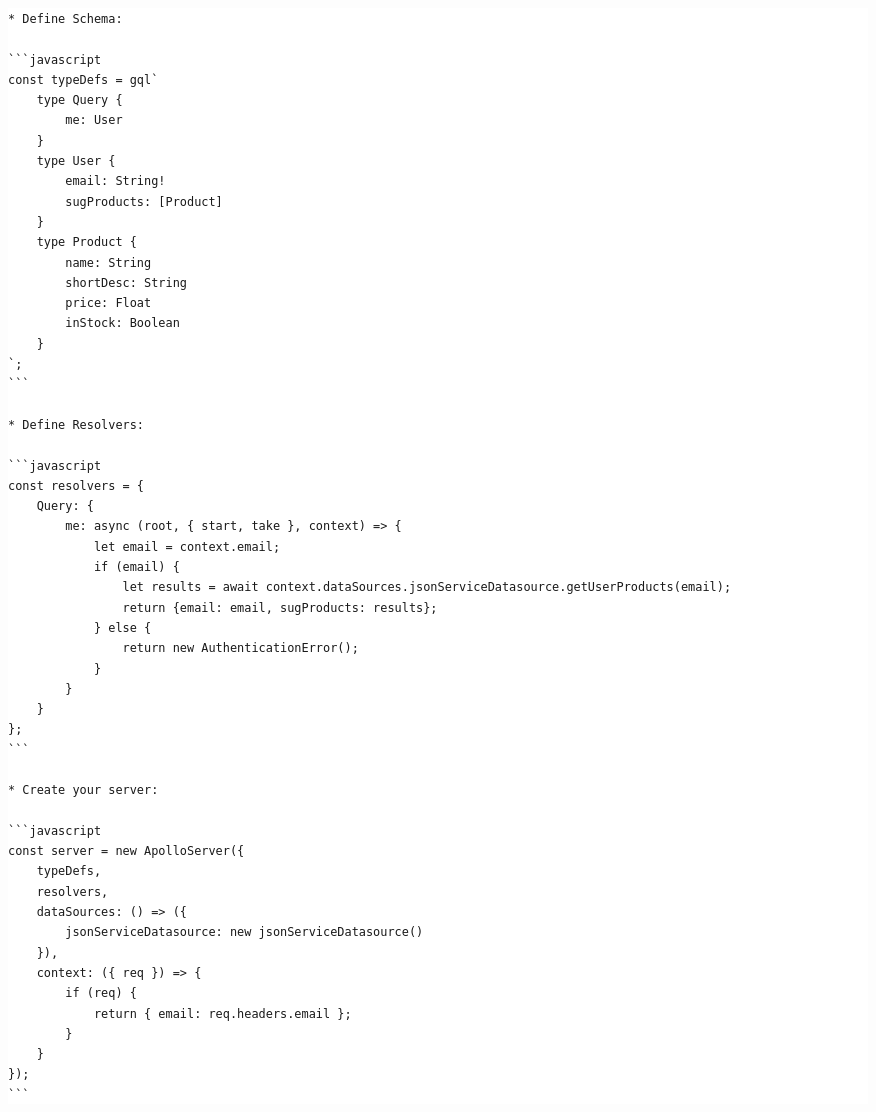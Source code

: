 	* Define Schema:

	```javascript
	const typeDefs = gql`
		type Query {
			me: User
		}
		type User {
			email: String!
			sugProducts: [Product]
		}
		type Product {
			name: String
			shortDesc: String
			price: Float
			inStock: Boolean
		}
	`;
	```

	* Define Resolvers:

	```javascript
	const resolvers = {
		Query: {
			me: async (root, { start, take }, context) => {
				let email = context.email;
				if (email) {
					let results = await context.dataSources.jsonServiceDatasource.getUserProducts(email);
					return {email: email, sugProducts: results};
				} else {
					return new AuthenticationError();
				}
			}
		}
	};
	```

	* Create your server:

	```javascript
	const server = new ApolloServer({
		typeDefs,
		resolvers,
		dataSources: () => ({
			jsonServiceDatasource: new jsonServiceDatasource()
		}),
		context: ({ req }) => {
			if (req) {
				return { email: req.headers.email };
			}
		}
	});
	```
